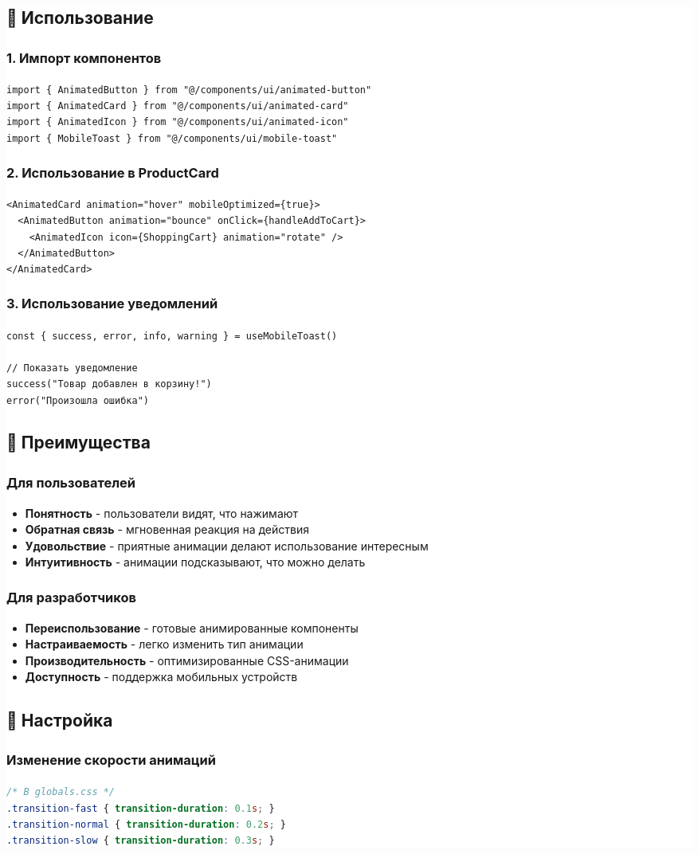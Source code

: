 ## 🚀 Использование

### 1. Импорт компонентов
```tsx
import { AnimatedButton } from "@/components/ui/animated-button"
import { AnimatedCard } from "@/components/ui/animated-card"
import { AnimatedIcon } from "@/components/ui/animated-icon"
import { MobileToast } from "@/components/ui/mobile-toast"
```

### 2. Использование в ProductCard
```tsx
<AnimatedCard animation="hover" mobileOptimized={true}>
  <AnimatedButton animation="bounce" onClick={handleAddToCart}>
    <AnimatedIcon icon={ShoppingCart} animation="rotate" />
  </AnimatedButton>
</AnimatedCard>
```

### 3. Использование уведомлений
```tsx
const { success, error, info, warning } = useMobileToast()

// Показать уведомление
success("Товар добавлен в корзину!")
error("Произошла ошибка")
```

## 🎯 Преимущества

### Для пользователей
- **Понятность** - пользователи видят, что нажимают
- **Обратная связь** - мгновенная реакция на действия
- **Удовольствие** - приятные анимации делают использование интересным
- **Интуитивность** - анимации подсказывают, что можно делать

### Для разработчиков
- **Переиспользование** - готовые анимированные компоненты
- **Настраиваемость** - легко изменить тип анимации
- **Производительность** - оптимизированные CSS-анимации
- **Доступность** - поддержка мобильных устройств

## 🔧 Настройка

### Изменение скорости анимаций
```css
/* В globals.css */
.transition-fast { transition-duration: 0.1s; }
.transition-normal { transition-duration: 0.2s; }
.transition-slow { transition-duration: 0.3s; }
```
